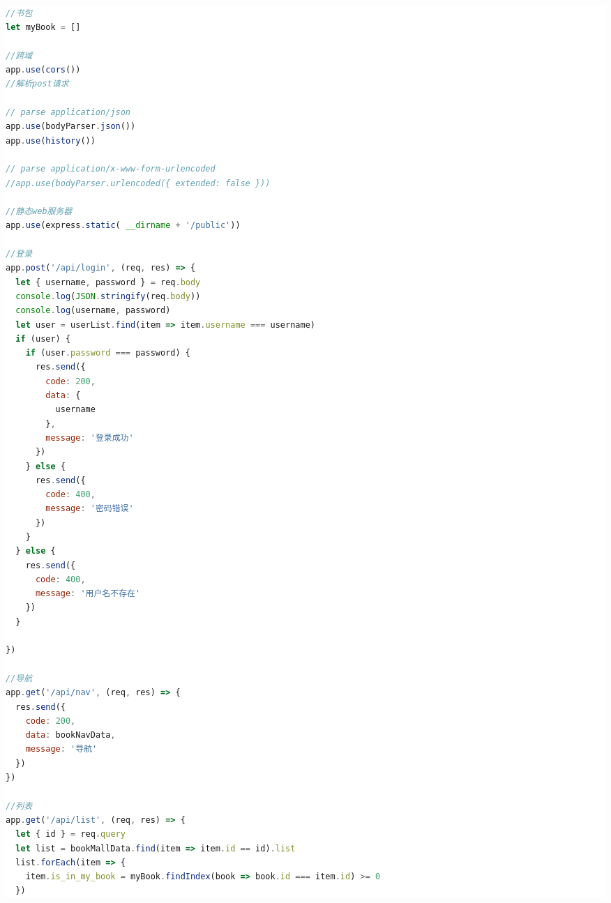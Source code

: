 ```javascript
//书包
let myBook = []

//跨域
app.use(cors())
//解析post请求

// parse application/json
app.use(bodyParser.json())
app.use(history())

// parse application/x-www-form-urlencoded
//app.use(bodyParser.urlencoded({ extended: false }))

//静态web服务器
app.use(express.static( __dirname + '/public'))
 
//登录
app.post('/api/login', (req, res) => {
  let { username, password } = req.body
  console.log(JSON.stringify(req.body))
  console.log(username, password)
  let user = userList.find(item => item.username === username)
  if (user) {
    if (user.password === password) {
      res.send({
        code: 200,
        data: {
          username
        },
        message: '登录成功'
      })
    } else {
      res.send({
        code: 400,
        message: '密码错误'
      })
    }
  } else {
    res.send({
      code: 400,
      message: '用户名不存在'
    })
  }

})

//导航
app.get('/api/nav', (req, res) => {
  res.send({
    code: 200,
    data: bookNavData,
    message: '导航'
  })
})

//列表
app.get('/api/list', (req, res) => {
  let { id } = req.query
  let list = bookMallData.find(item => item.id == id).list
  list.forEach(item => {
    item.is_in_my_book = myBook.findIndex(book => book.id === item.id) >= 0
  })
```
